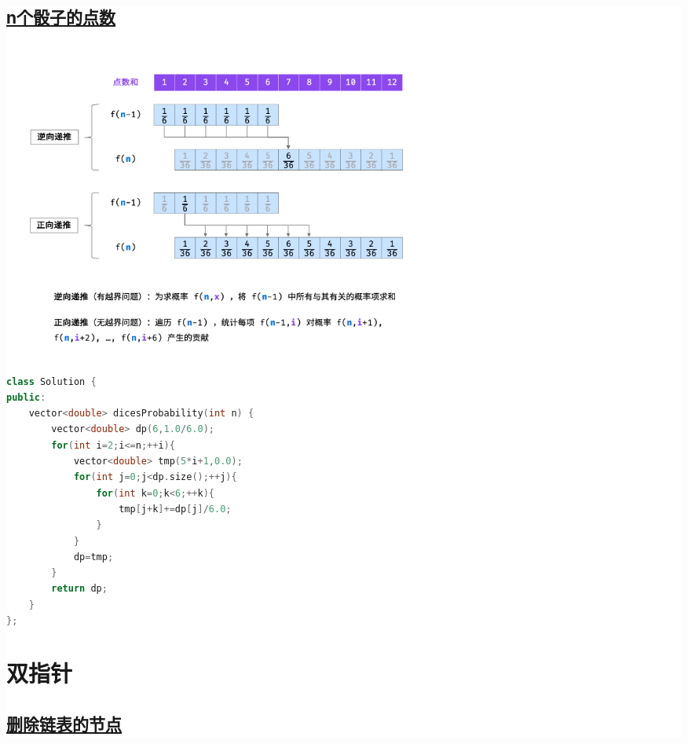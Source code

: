 ```c++
```

## [n个骰子的点数](https://leetcode.cn/problems/nge-tou-zi-de-dian-shu-lcof/)

![image-20220728215051333](剑指1.assets/image-20220728215051333.png)

```c++
class Solution {
public:
    vector<double> dicesProbability(int n) {
        vector<double> dp(6,1.0/6.0);
        for(int i=2;i<=n;++i){
            vector<double> tmp(5*i+1,0.0);
            for(int j=0;j<dp.size();++j){
                for(int k=0;k<6;++k){
                    tmp[j+k]+=dp[j]/6.0;
                }
            }
            dp=tmp;
        }
        return dp;
    }
};
```



# 双指针

## [删除链表的节点](https://leetcode.cn/problems/shan-chu-lian-biao-de-jie-dian-lcof/)
